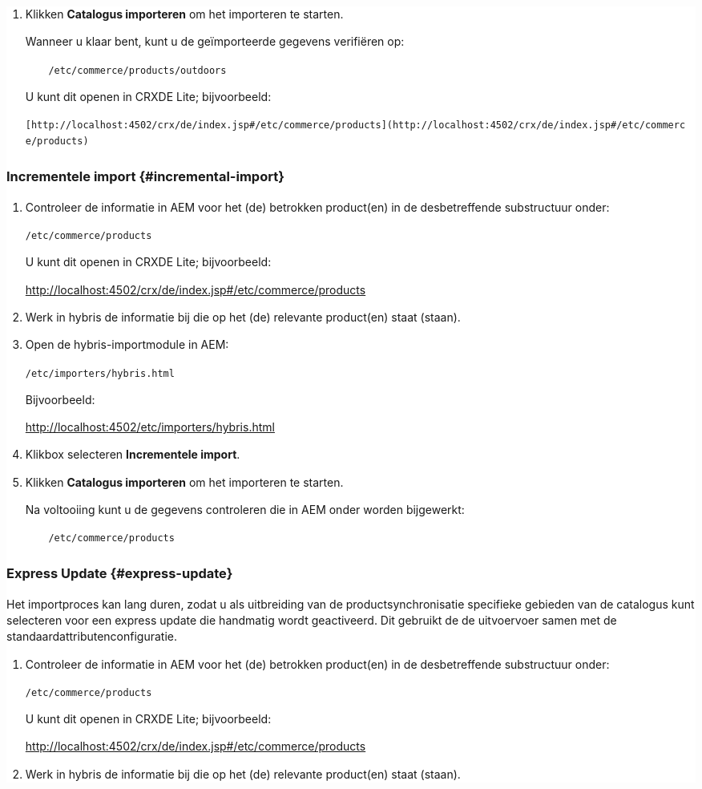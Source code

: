 1. Klikken **Catalogus importeren** om het importeren te starten.

   Wanneer u klaar bent, kunt u de geïmporteerde gegevens verifiëren op:

   ```
       /etc/commerce/products/outdoors
   ```

   U kunt dit openen in CRXDE Lite; bijvoorbeeld:

   `[http://localhost:4502/crx/de/index.jsp#/etc/commerce/products](http://localhost:4502/crx/de/index.jsp#/etc/commerce/products)`

### Incrementele import {#incremental-import}

1. Controleer de informatie in AEM voor het (de) betrokken product(en) in de desbetreffende substructuur onder:

   `/etc/commerce/products`

   U kunt dit openen in CRXDE Lite; bijvoorbeeld:

   [http://localhost:4502/crx/de/index.jsp#/etc/commerce/products](http://localhost:4502/crx/de/index.jsp#/etc/commerce/products)

1. Werk in hybris de informatie bij die op het (de) relevante product(en) staat (staan).

1. Open de hybris-importmodule in AEM:

   `/etc/importers/hybris.html`

   Bijvoorbeeld:

   [http://localhost:4502/etc/importers/hybris.html](http://localhost:4502/etc/importers/hybris.html)

1. Klikbox selecteren **Incrementele import**.
1. Klikken **Catalogus importeren** om het importeren te starten.

   Na voltooiing kunt u de gegevens controleren die in AEM onder worden bijgewerkt:

   ```
       /etc/commerce/products
   ```


### Express Update {#express-update}

Het importproces kan lang duren, zodat u als uitbreiding van de productsynchronisatie specifieke gebieden van de catalogus kunt selecteren voor een express update die handmatig wordt geactiveerd. Dit gebruikt de de uitvoervoer samen met de standaardattributenconfiguratie.

1. Controleer de informatie in AEM voor het (de) betrokken product(en) in de desbetreffende substructuur onder:

   `/etc/commerce/products`

   U kunt dit openen in CRXDE Lite; bijvoorbeeld:

   [http://localhost:4502/crx/de/index.jsp#/etc/commerce/products](http://localhost:4502/crx/de/index.jsp#/etc/commerce/products)

1. Werk in hybris de informatie bij die op het (de) relevante product(en) staat (staan).

